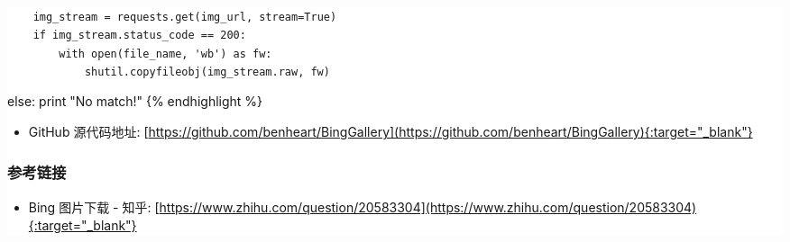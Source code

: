         img_stream = requests.get(img_url, stream=True)
        if img_stream.status_code == 200:
            with open(file_name, 'wb') as fw:
                shutil.copyfileobj(img_stream.raw, fw)
else:
    print "No match!"
{% endhighlight %}

- GitHub 源代码地址: [https://github.com/benheart/BingGallery](https://github.com/benheart/BingGallery){:target="_blank"}

### 参考链接
- Bing 图片下载 - 知乎: [https://www.zhihu.com/question/20583304](https://www.zhihu.com/question/20583304){:target="_blank"}
